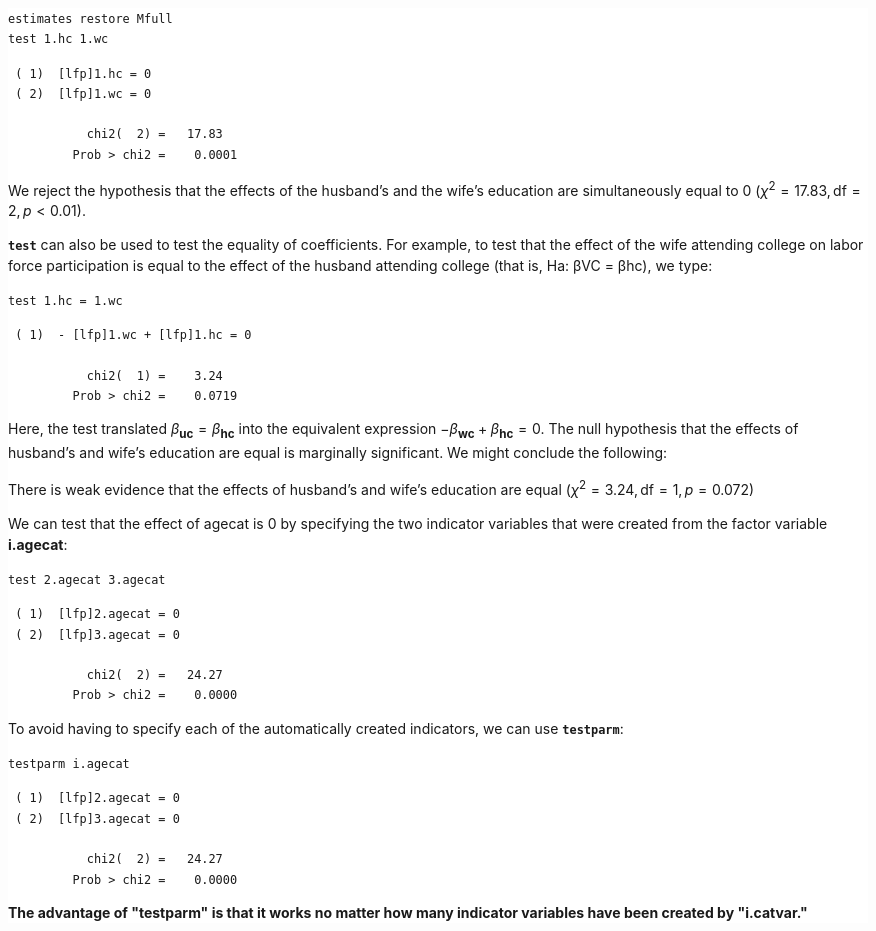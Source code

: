 ```
estimates restore Mfull
test 1.hc 1.wc
```

     ( 1)  [lfp]1.hc = 0
     ( 2)  [lfp]1.wc = 0
    
               chi2(  2) =   17.83
             Prob > chi2 =    0.0001

We reject the hypothesis that the effects of the husband’s and the wife’s education are simultaneously equal to 0 $(\chi^{2}=17.83,\mathrm{df}=2,p<0.01)$.

**`test`** can also be used to test the equality of coefficients. For example, to test that the effect of the wife attending college on labor force participation is equal to the effect of the husband attending college (that is, Ha: βVC = βhc), we type:

```
test 1.hc = 1.wc
```

     ( 1)  - [lfp]1.wc + [lfp]1.hc = 0
    
               chi2(  1) =    3.24
             Prob > chi2 =    0.0719


Here, the test translated $\beta_{\mathbf{uc}}=\beta_{\mathbf{hc}}$ into the equivalent expression $-\beta_{\mathbf{wc}}+\beta_{\mathbf{hc}}=0$. The null hypothesis that the effects of husband’s and wife’s education are equal is marginally significant. We might conclude the following:

There is weak evidence that the effects of husband’s and wife’s education are equal $(\chi^{2}=3.24,\mathrm{df}=1,p=0.072)$

We can test that the effect of agecat is 0 by specifying the two indicator variables that were created from the factor variable **i.agecat**:

```
test 2.agecat 3.agecat
```


     ( 1)  [lfp]2.agecat = 0
     ( 2)  [lfp]3.agecat = 0
    
               chi2(  2) =   24.27
             Prob > chi2 =    0.0000


To avoid having to specify each of the automatically created indicators, we can use **`testparm`**:

```
testparm i.agecat
```
     ( 1)  [lfp]2.agecat = 0
     ( 2)  [lfp]3.agecat = 0
    
               chi2(  2) =   24.27
             Prob > chi2 =    0.0000

**The advantage of "testparm" is that it works no matter how many indicator variables have been created by "i.catvar."**
